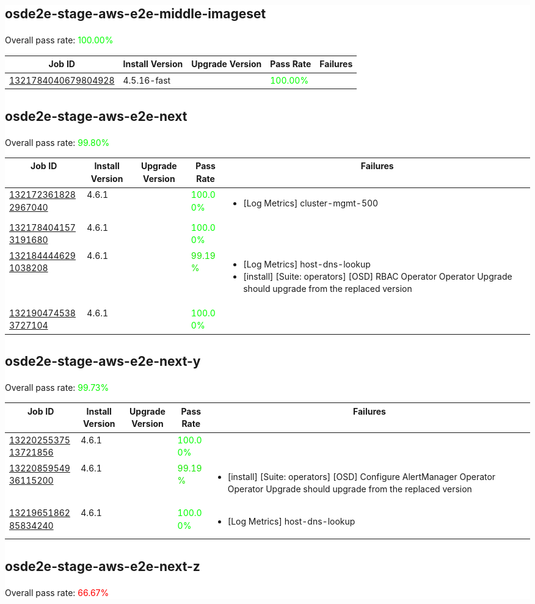 

## osde2e-stage-aws-e2e-middle-imageset

Overall pass rate: <span style="color:#01fe00;">100.00%</span>

| Job ID | Install Version | Upgrade Version | Pass Rate | Failures |
|--------|-----------------|-----------------|-----------|----------|
[1321784040679804928](https://prow.ci.openshift.org/view/gs/origin-ci-test/logs/osde2e-stage-aws-e2e-middle-imageset/1321784040679804928) | 4.5.16-fast |  | <span style="color:#01fe00;">100.00%</span>|



## osde2e-stage-aws-e2e-next

Overall pass rate: <span style="color:#06f900;">99.80%</span>

| Job ID | Install Version | Upgrade Version | Pass Rate | Failures |
|--------|-----------------|-----------------|-----------|----------|
[1321723618282967040](https://prow.ci.openshift.org/view/gs/origin-ci-test/logs/osde2e-stage-aws-e2e-next/1321723618282967040) | 4.6.1 |  | <span style="color:#01fe00;">100.00%</span>|<ul><li>[Log Metrics] cluster-mgmt-500</li></ul>
[1321784041573191680](https://prow.ci.openshift.org/view/gs/origin-ci-test/logs/osde2e-stage-aws-e2e-next/1321784041573191680) | 4.6.1 |  | <span style="color:#01fe00;">100.00%</span>|
[1321844446291038208](https://prow.ci.openshift.org/view/gs/origin-ci-test/logs/osde2e-stage-aws-e2e-next/1321844446291038208) | 4.6.1 |  | <span style="color:#15ea00;">99.19%</span>|<ul><li>[Log Metrics] host-dns-lookup</li><li>[install] [Suite: operators] [OSD] RBAC Operator Operator Upgrade should upgrade from the replaced version</li></ul>
[1321904745383727104](https://prow.ci.openshift.org/view/gs/origin-ci-test/logs/osde2e-stage-aws-e2e-next/1321904745383727104) | 4.6.1 |  | <span style="color:#01fe00;">100.00%</span>|



## osde2e-stage-aws-e2e-next-y

Overall pass rate: <span style="color:#07f800;">99.73%</span>

| Job ID | Install Version | Upgrade Version | Pass Rate | Failures |
|--------|-----------------|-----------------|-----------|----------|
[1322025537513721856](https://prow.ci.openshift.org/view/gs/origin-ci-test/logs/osde2e-stage-aws-e2e-next-y/1322025537513721856) | 4.6.1 |  | <span style="color:#01fe00;">100.00%</span>|
[1322085954936115200](https://prow.ci.openshift.org/view/gs/origin-ci-test/logs/osde2e-stage-aws-e2e-next-y/1322085954936115200) | 4.6.1 |  | <span style="color:#15ea00;">99.19%</span>|<ul><li>[install] [Suite: operators] [OSD] Configure AlertManager Operator Operator Upgrade should upgrade from the replaced version</li></ul>
[1321965186285834240](https://prow.ci.openshift.org/view/gs/origin-ci-test/logs/osde2e-stage-aws-e2e-next-y/1321965186285834240) | 4.6.1 |  | <span style="color:#01fe00;">100.00%</span>|<ul><li>[Log Metrics] host-dns-lookup</li></ul>



## osde2e-stage-aws-e2e-next-z

Overall pass rate: <span style="color:#ff0000;">66.67%</span>
